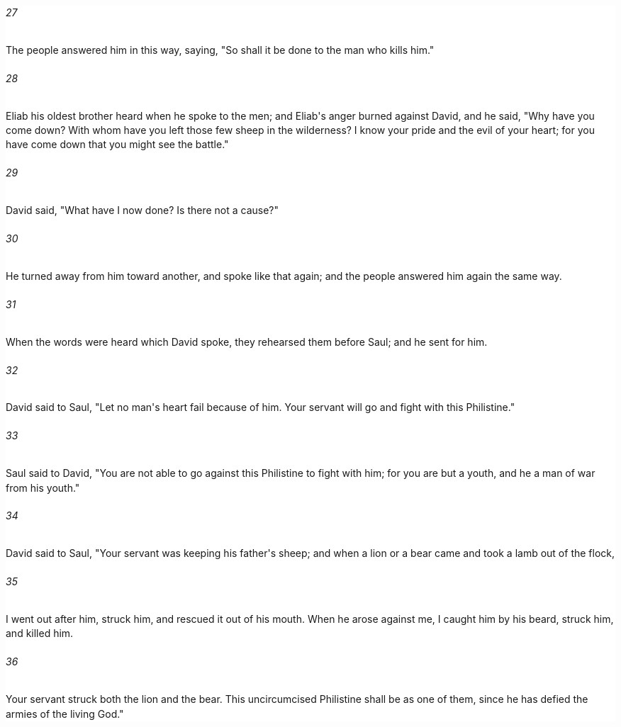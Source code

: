 ###### 27 

The people answered him in this way, saying, "So shall it be done to the man who kills him." 



###### 28 

Eliab his oldest brother heard when he spoke to the men; and Eliab's anger burned against David, and he said, "Why have you come down? With whom have you left those few sheep in the wilderness? I know your pride and the evil of your heart; for you have come down that you might see the battle." 



###### 29 

David said, "What have I now done? Is there not a cause?" 



###### 30 

He turned away from him toward another, and spoke like that again; and the people answered him again the same way. 



###### 31 

When the words were heard which David spoke, they rehearsed them before Saul; and he sent for him. 



###### 32 

David said to Saul, "Let no man's heart fail because of him. Your servant will go and fight with this Philistine." 



###### 33 

Saul said to David, "You are not able to go against this Philistine to fight with him; for you are but a youth, and he a man of war from his youth." 



###### 34 

David said to Saul, "Your servant was keeping his father's sheep; and when a lion or a bear came and took a lamb out of the flock, 



###### 35 

I went out after him, struck him, and rescued it out of his mouth. When he arose against me, I caught him by his beard, struck him, and killed him. 



###### 36 

Your servant struck both the lion and the bear. This uncircumcised Philistine shall be as one of them, since he has defied the armies of the living God." 
